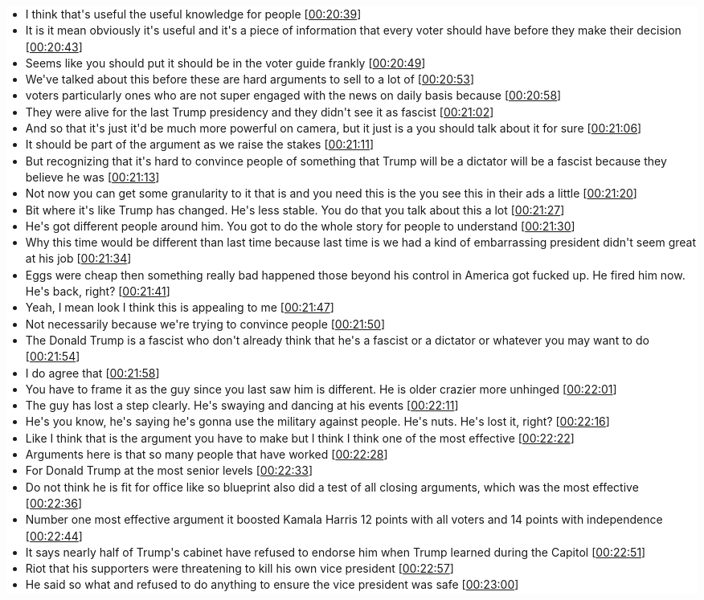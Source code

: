 *  I think that's useful the useful knowledge for people [[00:20:39](https://www.youtube.com/watch?v=-DjJkJczbiM&t=1239.84s)]
*  It is it mean obviously it's useful and it's a piece of information that every voter should have before they make their decision [[00:20:43](https://www.youtube.com/watch?v=-DjJkJczbiM&t=1243.52s)]
*  Seems like you should put it should be in the voter guide frankly [[00:20:49](https://www.youtube.com/watch?v=-DjJkJczbiM&t=1249.76s)]
*  We've talked about this before these are hard arguments to sell to a lot of [[00:20:53](https://www.youtube.com/watch?v=-DjJkJczbiM&t=1253.6799999999998s)]
*  voters particularly ones who are not super engaged with the news on daily basis because [[00:20:58](https://www.youtube.com/watch?v=-DjJkJczbiM&t=1258.2399999999998s)]
*  They were alive for the last Trump presidency and they didn't see it as fascist [[00:21:02](https://www.youtube.com/watch?v=-DjJkJczbiM&t=1262.1599999999999s)]
*  And so that it's just it'd be much more powerful on camera, but it just is a you should talk about it for sure [[00:21:06](https://www.youtube.com/watch?v=-DjJkJczbiM&t=1266.2399999999998s)]
*  It should be part of the argument as we raise the stakes [[00:21:11](https://www.youtube.com/watch?v=-DjJkJczbiM&t=1271.8799999999999s)]
*  But recognizing that it's hard to convince people of something that Trump will be a dictator will be a fascist because they believe he was [[00:21:13](https://www.youtube.com/watch?v=-DjJkJczbiM&t=1273.88s)]
*  Not now you can get some granularity to it that is and you need this is the you see this in their ads a little [[00:21:20](https://www.youtube.com/watch?v=-DjJkJczbiM&t=1280.72s)]
*  Bit where it's like Trump has changed. He's less stable. You do that you talk about this a lot [[00:21:27](https://www.youtube.com/watch?v=-DjJkJczbiM&t=1287.16s)]
*  He's got different people around him. You got to do the whole story for people to understand [[00:21:30](https://www.youtube.com/watch?v=-DjJkJczbiM&t=1290.8000000000002s)]
*  Why this time would be different than last time because last time is we had a kind of embarrassing president didn't seem great at his job [[00:21:34](https://www.youtube.com/watch?v=-DjJkJczbiM&t=1294.96s)]
*  Eggs were cheap then something really bad happened those beyond his control in America got fucked up. He fired him now. He's back, right? [[00:21:41](https://www.youtube.com/watch?v=-DjJkJczbiM&t=1301.42s)]
*  Yeah, I mean look I think this is appealing to me [[00:21:47](https://www.youtube.com/watch?v=-DjJkJczbiM&t=1307.22s)]
*  Not necessarily because we're trying to convince people [[00:21:50](https://www.youtube.com/watch?v=-DjJkJczbiM&t=1310.8200000000002s)]
*  The Donald Trump is a fascist who don't already think that he's a fascist or a dictator or whatever you may want to do [[00:21:54](https://www.youtube.com/watch?v=-DjJkJczbiM&t=1314.0200000000002s)]
*  I do agree that [[00:21:58](https://www.youtube.com/watch?v=-DjJkJczbiM&t=1318.98s)]
*  You have to frame it as the guy since you last saw him is different. He is older crazier more unhinged [[00:22:01](https://www.youtube.com/watch?v=-DjJkJczbiM&t=1321.66s)]
*  The guy has lost a step clearly. He's swaying and dancing at his events [[00:22:11](https://www.youtube.com/watch?v=-DjJkJczbiM&t=1331.38s)]
*  He's you know, he's saying he's gonna use the military against people. He's nuts. He's lost it, right? [[00:22:16](https://www.youtube.com/watch?v=-DjJkJczbiM&t=1336.6200000000001s)]
*  Like I think that is the argument you have to make but I think I think one of the most effective [[00:22:22](https://www.youtube.com/watch?v=-DjJkJczbiM&t=1342.0600000000002s)]
*  Arguments here is that so many people that have worked [[00:22:28](https://www.youtube.com/watch?v=-DjJkJczbiM&t=1348.14s)]
*  For Donald Trump at the most senior levels [[00:22:33](https://www.youtube.com/watch?v=-DjJkJczbiM&t=1353.38s)]
*  Do not think he is fit for office like so blueprint also did a test of all closing arguments, which was the most effective [[00:22:36](https://www.youtube.com/watch?v=-DjJkJczbiM&t=1356.46s)]
*  Number one most effective argument it boosted Kamala Harris 12 points with all voters and 14 points with independence [[00:22:44](https://www.youtube.com/watch?v=-DjJkJczbiM&t=1364.3s)]
*  It says nearly half of Trump's cabinet have refused to endorse him when Trump learned during the Capitol [[00:22:51](https://www.youtube.com/watch?v=-DjJkJczbiM&t=1371.46s)]
*  Riot that his supporters were threatening to kill his own vice president [[00:22:57](https://www.youtube.com/watch?v=-DjJkJczbiM&t=1377.06s)]
*  He said so what and refused to do anything to ensure the vice president was safe [[00:23:00](https://www.youtube.com/watch?v=-DjJkJczbiM&t=1380.1799999999998s)]